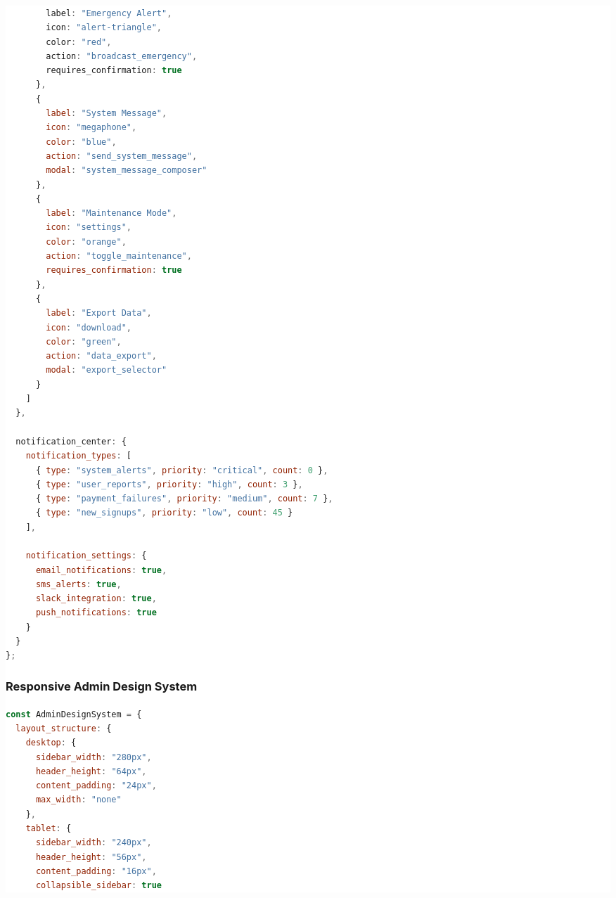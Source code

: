 ```javascript
        label: "Emergency Alert", 
        icon: "alert-triangle", 
        color: "red",
        action: "broadcast_emergency",
        requires_confirmation: true
      },
      { 
        label: "System Message", 
        icon: "megaphone", 
        color: "blue",
        action: "send_system_message",
        modal: "system_message_composer"
      },
      { 
        label: "Maintenance Mode", 
        icon: "settings", 
        color: "orange",
        action: "toggle_maintenance",
        requires_confirmation: true
      },
      { 
        label: "Export Data", 
        icon: "download", 
        color: "green",
        action: "data_export",
        modal: "export_selector"
      }
    ]
  },
  
  notification_center: {
    notification_types: [
      { type: "system_alerts", priority: "critical", count: 0 },
      { type: "user_reports", priority: "high", count: 3 },
      { type: "payment_failures", priority: "medium", count: 7 },
      { type: "new_signups", priority: "low", count: 45 }
    ],
    
    notification_settings: {
      email_notifications: true,
      sms_alerts: true,
      slack_integration: true,
      push_notifications: true
    }
  }
};
```

### **Responsive Admin Design System**
```javascript
const AdminDesignSystem = {
  layout_structure: {
    desktop: {
      sidebar_width: "280px",
      header_height: "64px",
      content_padding: "24px",
      max_width: "none"
    },
    tablet: {
      sidebar_width: "240px", 
      header_height: "56px",
      content_padding: "16px",
      collapsible_sidebar: true
```